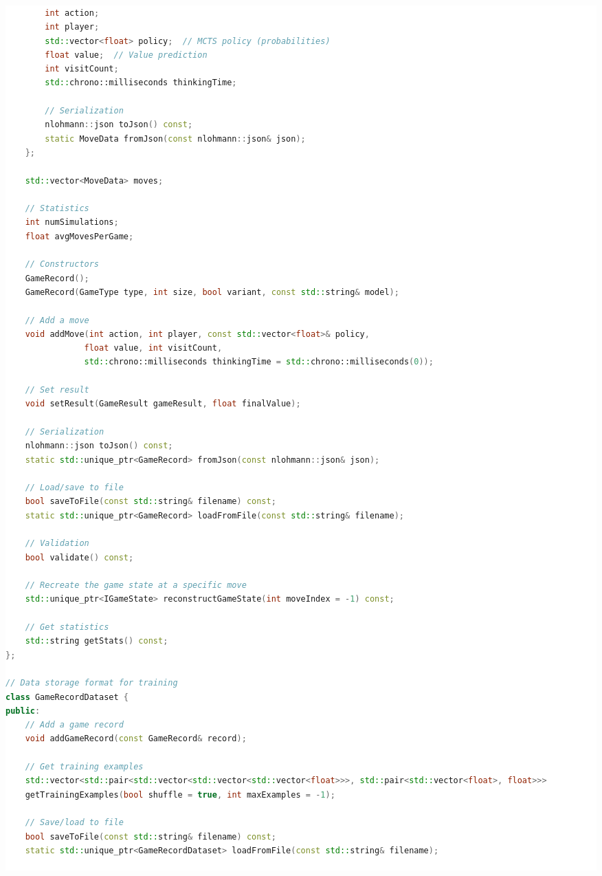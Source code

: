 ```cpp
        int action;
        int player;
        std::vector<float> policy;  // MCTS policy (probabilities)
        float value;  // Value prediction
        int visitCount;
        std::chrono::milliseconds thinkingTime;
        
        // Serialization
        nlohmann::json toJson() const;
        static MoveData fromJson(const nlohmann::json& json);
    };
    
    std::vector<MoveData> moves;
    
    // Statistics
    int numSimulations;
    float avgMovesPerGame;
    
    // Constructors
    GameRecord();
    GameRecord(GameType type, int size, bool variant, const std::string& model);
    
    // Add a move
    void addMove(int action, int player, const std::vector<float>& policy, 
                float value, int visitCount, 
                std::chrono::milliseconds thinkingTime = std::chrono::milliseconds(0));
    
    // Set result
    void setResult(GameResult gameResult, float finalValue);
    
    // Serialization
    nlohmann::json toJson() const;
    static std::unique_ptr<GameRecord> fromJson(const nlohmann::json& json);
    
    // Load/save to file
    bool saveToFile(const std::string& filename) const;
    static std::unique_ptr<GameRecord> loadFromFile(const std::string& filename);
    
    // Validation
    bool validate() const;
    
    // Recreate the game state at a specific move
    std::unique_ptr<IGameState> reconstructGameState(int moveIndex = -1) const;
    
    // Get statistics
    std::string getStats() const;
};

// Data storage format for training
class GameRecordDataset {
public:
    // Add a game record
    void addGameRecord(const GameRecord& record);
    
    // Get training examples
    std::vector<std::pair<std::vector<std::vector<std::vector<float>>>, std::pair<std::vector<float>, float>>>
    getTrainingExamples(bool shuffle = true, int maxExamples = -1);
    
    // Save/load to file
    bool saveToFile(const std::string& filename) const;
    static std::unique_ptr<GameRecordDataset> loadFromFile(const std::string& filename);
    
```